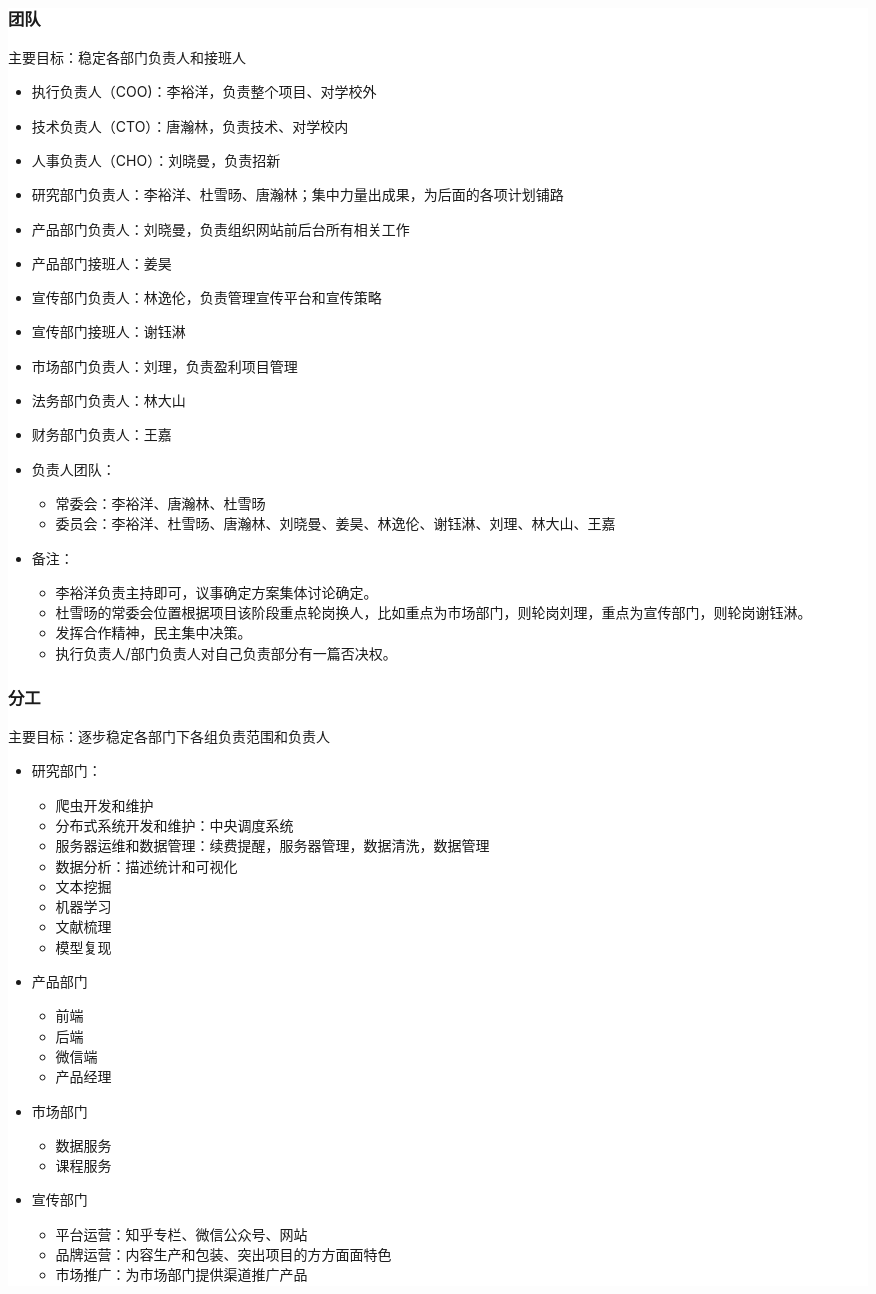 ### 团队

主要目标：稳定各部门负责人和接班人

- 执行负责人（COO)：李裕洋，负责整个项目、对学校外
- 技术负责人（CTO）：唐瀚林，负责技术、对学校内
- 人事负责人（CHO）：刘晓曼，负责招新

- 研究部门负责人：李裕洋、杜雪旸、唐瀚林；集中力量出成果，为后面的各项计划铺路
- 产品部门负责人：刘晓曼，负责组织网站前后台所有相关工作
- 产品部门接班人：姜昊
- 宣传部门负责人：林逸伦，负责管理宣传平台和宣传策略
- 宣传部门接班人：谢钰淋
- 市场部门负责人：刘理，负责盈利项目管理
- 法务部门负责人：林大山
- 财务部门负责人：王嘉

- 负责人团队：
  - 常委会：李裕洋、唐瀚林、杜雪旸
  - 委员会：李裕洋、杜雪旸、唐瀚林、刘晓曼、姜昊、林逸伦、谢钰淋、刘理、林大山、王嘉

- 备注：
  - 李裕洋负责主持即可，议事确定方案集体讨论确定。
  - 杜雪旸的常委会位置根据项目该阶段重点轮岗换人，比如重点为市场部门，则轮岗刘理，重点为宣传部门，则轮岗谢钰淋。
  - 发挥合作精神，民主集中决策。
  - 执行负责人/部门负责人对自己负责部分有一篇否决权。


### 分工

主要目标：逐步稳定各部门下各组负责范围和负责人

- 研究部门：
  - 爬虫开发和维护
  - 分布式系统开发和维护：中央调度系统
  - 服务器运维和数据管理：续费提醒，服务器管理，数据清洗，数据管理
  - 数据分析：描述统计和可视化
  - 文本挖掘
  - 机器学习
  - 文献梳理
  - 模型复现

- 产品部门
  - 前端
  - 后端
  - 微信端
  - 产品经理

- 市场部门
  - 数据服务
  - 课程服务

- 宣传部门
  - 平台运营：知乎专栏、微信公众号、网站
  - 品牌运营：内容生产和包装、突出项目的方方面面特色
  - 市场推广：为市场部门提供渠道推广产品
